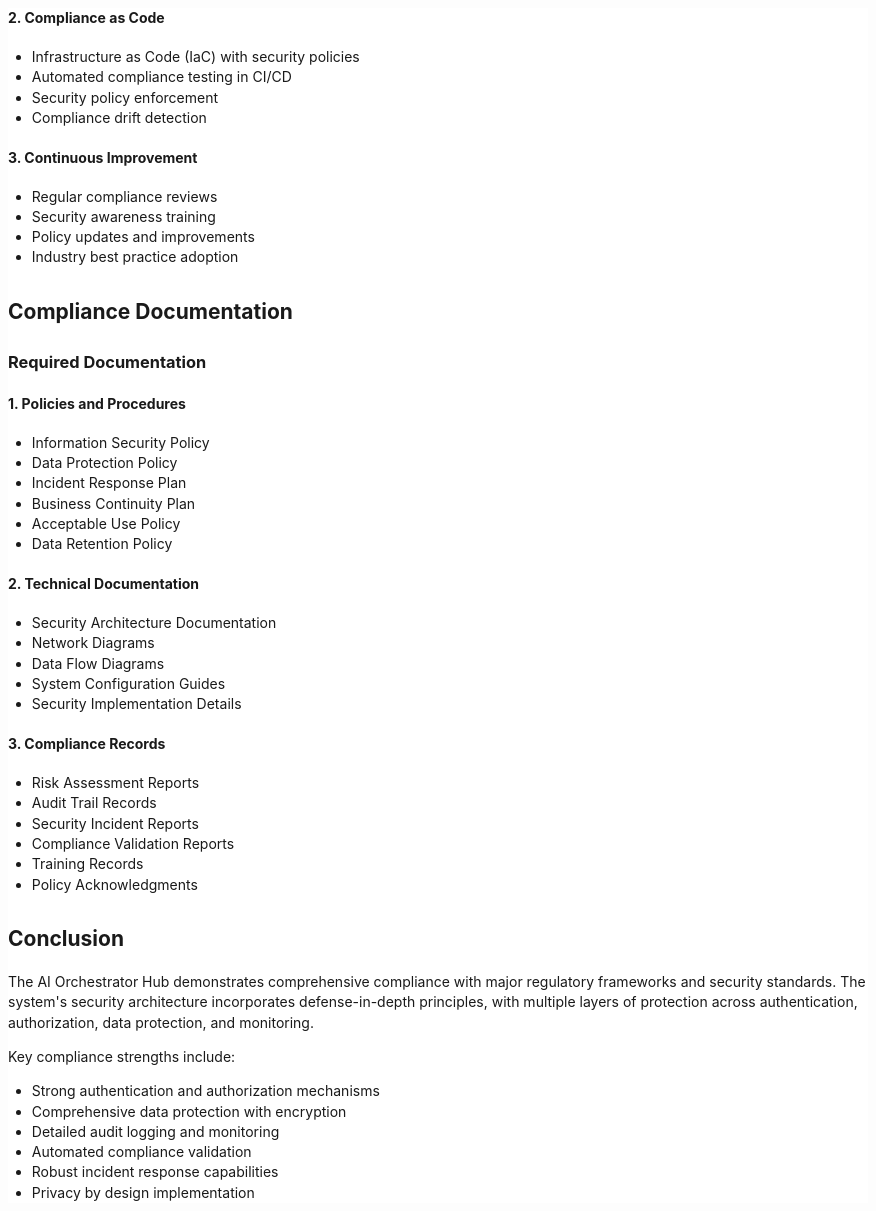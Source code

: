 #### 2. Compliance as Code
- Infrastructure as Code (IaC) with security policies
- Automated compliance testing in CI/CD
- Security policy enforcement
- Compliance drift detection

#### 3. Continuous Improvement
- Regular compliance reviews
- Security awareness training
- Policy updates and improvements
- Industry best practice adoption

## Compliance Documentation

### Required Documentation

#### 1. Policies and Procedures
- Information Security Policy
- Data Protection Policy
- Incident Response Plan
- Business Continuity Plan
- Acceptable Use Policy
- Data Retention Policy

#### 2. Technical Documentation
- Security Architecture Documentation
- Network Diagrams
- Data Flow Diagrams
- System Configuration Guides
- Security Implementation Details

#### 3. Compliance Records
- Risk Assessment Reports
- Audit Trail Records
- Security Incident Reports
- Compliance Validation Reports
- Training Records
- Policy Acknowledgments

## Conclusion

The AI Orchestrator Hub demonstrates comprehensive compliance with major regulatory frameworks and security standards. The system's security architecture incorporates defense-in-depth principles, with multiple layers of protection across authentication, authorization, data protection, and monitoring.

Key compliance strengths include:
- Strong authentication and authorization mechanisms
- Comprehensive data protection with encryption
- Detailed audit logging and monitoring
- Automated compliance validation
- Robust incident response capabilities
- Privacy by design implementation
